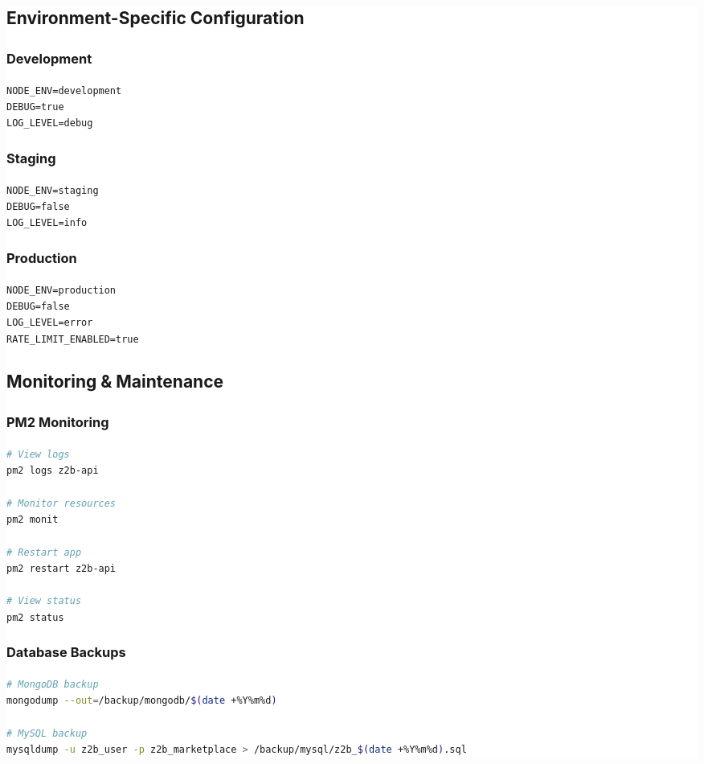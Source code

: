 ## Environment-Specific Configuration

### Development

```env
NODE_ENV=development
DEBUG=true
LOG_LEVEL=debug
```

### Staging

```env
NODE_ENV=staging
DEBUG=false
LOG_LEVEL=info
```

### Production

```env
NODE_ENV=production
DEBUG=false
LOG_LEVEL=error
RATE_LIMIT_ENABLED=true
```

## Monitoring & Maintenance

### PM2 Monitoring

```bash
# View logs
pm2 logs z2b-api

# Monitor resources
pm2 monit

# Restart app
pm2 restart z2b-api

# View status
pm2 status
```

### Database Backups

```bash
# MongoDB backup
mongodump --out=/backup/mongodb/$(date +%Y%m%d)

# MySQL backup
mysqldump -u z2b_user -p z2b_marketplace > /backup/mysql/z2b_$(date +%Y%m%d).sql
```
